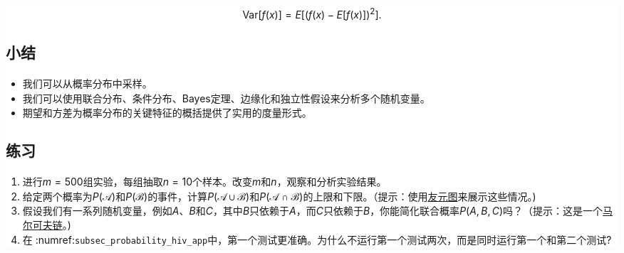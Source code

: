 $$\mathrm{Var}[f(x)] = E\left[\left(f(x) - E[f(x)]\right)^2\right].$$

## 小结

* 我们可以从概率分布中采样。
* 我们可以使用联合分布、条件分布、Bayes定理、边缘化和独立性假设来分析多个随机变量。
* 期望和方差为概率分布的关键特征的概括提供了实用的度量形式。

## 练习

1. 进行$m=500$组实验，每组抽取$n=10$个样本。改变$m$和$n$，观察和分析实验结果。
2. 给定两个概率为$P(\mathcal{A})$和$P(\mathcal{B})$的事件，计算$P(\mathcal{A} \cup \mathcal{B})$和$P(\mathcal{A} \cap \mathcal{B})$的上限和下限。（提示：使用[友元图](https://en.wikipedia.org/wiki/Venn_diagram)来展示这些情况。)
3. 假设我们有一系列随机变量，例如$A$、$B$和$C$，其中$B$只依赖于$A$，而$C$只依赖于$B$，你能简化联合概率$P(A, B, C)$吗？（提示：这是一个[马尔可夫链](https://en.wikipedia.org/wiki/Markov_chain)。)
4. 在 :numref:`subsec_probability_hiv_app`中，第一个测试更准确。为什么不运行第一个测试两次，而是同时运行第一个和第二个测试?

